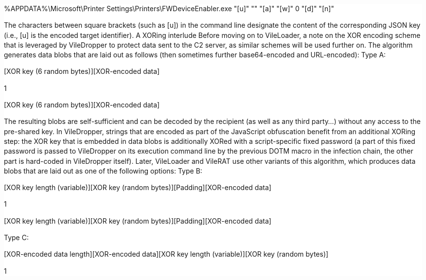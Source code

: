 %APPDATA%\Microsoft\Printer Settings\Printers\FWDeviceEnabler.exe "[u]" "<encoded companion shellcode file name>" "[a]" "[w]" 0 "[d]" "[n]" <a letter of the encoded companion shellcode file name>




The characters between square brackets (such as [u]) in the command line designate the content of the corresponding JSON key (i.e., [u] is the encoded target identifier).
A XORing interlude
Before moving on to VileLoader, a note on the XOR encoding scheme that is leveraged by VileDropper to protect data sent to the C2 server, as similar schemes will be used further on. The algorithm generates data blobs that are laid out as follows (then sometimes further base64-encoded and URL-encoded):
Type A:





[XOR key (6 random bytes)][XOR-encoded data]




1

[XOR key (6 random bytes)][XOR-encoded data]




The resulting blobs are self-sufficient and can be decoded by the recipient (as well as any third party…) without any access to the pre-shared key. In VileDropper, strings that are encoded as part of the JavaScript obfuscation benefit from an additional XORing step: the XOR key that is embedded in data blobs is additionally XORed with a script-specific fixed password (a part of this fixed password is passed to VileDropper on its execution command line by the previous DOTM macro in the infection chain, the other part is hard-coded in VileDropper itself).
Later, VileLoader and VileRAT use other variants of this algorithm, which produces data blobs that are laid out as one of the following options:
Type B:





[XOR key length (variable)][XOR key (random bytes)][Padding][XOR-encoded data]




1

[XOR key length (variable)][XOR key (random bytes)][Padding][XOR-encoded data]




Type C:





[XOR-encoded data length][XOR-encoded data][XOR key length (variable)][XOR key (random bytes)]




1
